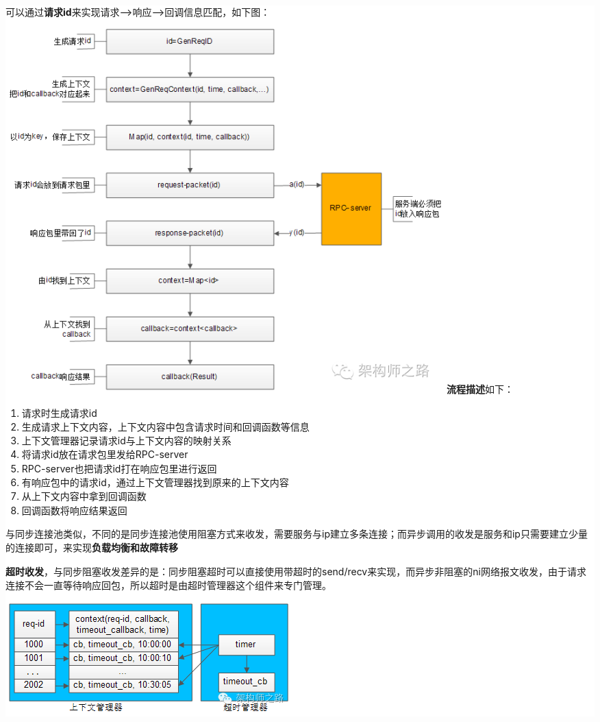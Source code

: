 可以通过**请求id**来实现请求-->响应-->回调信息匹配，如下图：

![图片](详解为什么微服务架构绕不开RPC-二/16.png)
**流程描述**如下：

1. 请求时生成请求id
2. 生成请求上下文内容，上下文内容中包含请求时间和回调函数等信息
3. 上下文管理器记录请求id与上下文内容的映射关系
4. 将请求id放在请求包里发给RPC-server
5. RPC-server也把请求id打在响应包里进行返回
6. 有响应包中的请求id，通过上下文管理器找到原来的上下文内容
7. 从上下文内容中拿到回调函数
8. 回调函数将响应结果返回

 

与同步连接池类似，不同的是同步连接池使用阻塞方式来收发，需要服务与ip建立多条连接；而异步调用的收发是服务和ip只需要建立少量的连接即可，来实现**负载均衡和故障转移**

**超时收发**，与同步阻塞收发差异的是：同步阻塞超时可以直接使用带超时的send/recv来实现，而异步非阻塞的ni网络报文收发，由于请求连接不会一直等待响应回包，所以超时是由超时管理器这个组件来专门管理。

![图片](详解为什么微服务架构绕不开RPC-二/17.png)
